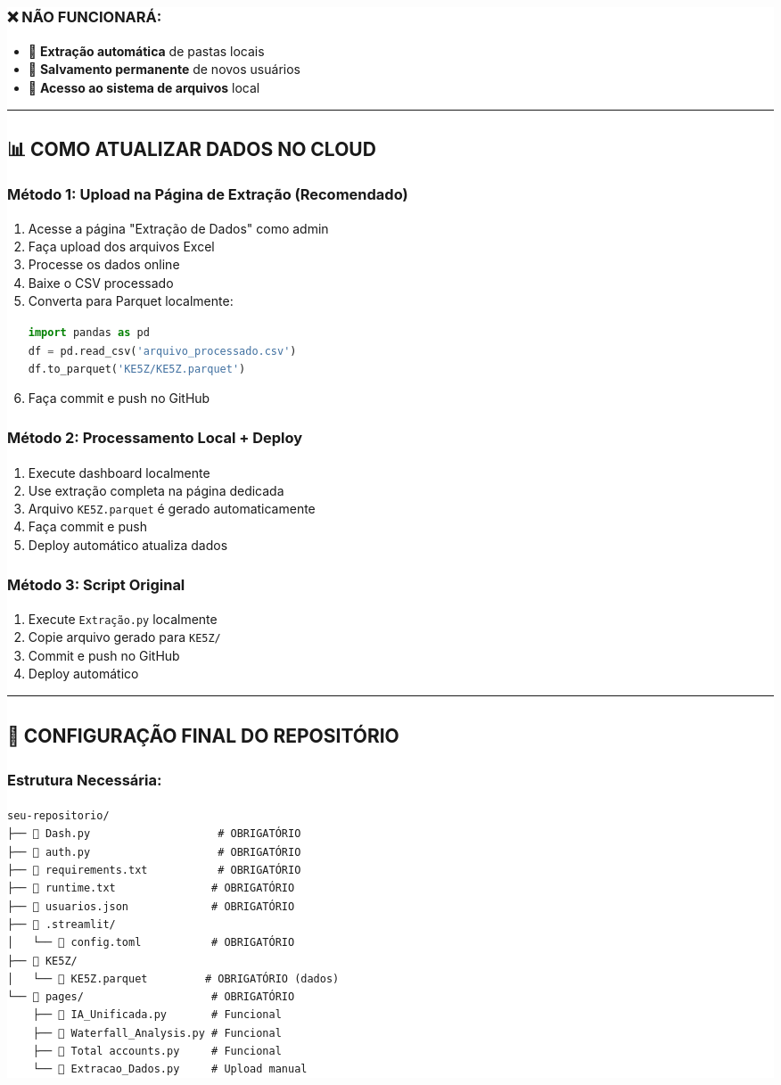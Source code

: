 ### **❌ NÃO FUNCIONARÁ:**
- 📁 **Extração automática** de pastas locais
- 💾 **Salvamento permanente** de novos usuários
- 🔧 **Acesso ao sistema de arquivos** local

---

## 📊 **COMO ATUALIZAR DADOS NO CLOUD**

### **Método 1: Upload na Página de Extração (Recomendado)**
1. Acesse a página "Extração de Dados" como admin
2. Faça upload dos arquivos Excel
3. Processe os dados online
4. Baixe o CSV processado
5. Converta para Parquet localmente:
   ```python
   import pandas as pd
   df = pd.read_csv('arquivo_processado.csv')
   df.to_parquet('KE5Z/KE5Z.parquet')
   ```
6. Faça commit e push no GitHub

### **Método 2: Processamento Local + Deploy**
1. Execute dashboard localmente
2. Use extração completa na página dedicada
3. Arquivo `KE5Z.parquet` é gerado automaticamente
4. Faça commit e push
5. Deploy automático atualiza dados

### **Método 3: Script Original**
1. Execute `Extração.py` localmente
2. Copie arquivo gerado para `KE5Z/`
3. Commit e push no GitHub
4. Deploy automático

---

## 🔧 **CONFIGURAÇÃO FINAL DO REPOSITÓRIO**

### **Estrutura Necessária:**
```
seu-repositorio/
├── 📄 Dash.py                    # OBRIGATÓRIO
├── 📄 auth.py                    # OBRIGATÓRIO  
├── 📄 requirements.txt           # OBRIGATÓRIO
├── 📄 runtime.txt               # OBRIGATÓRIO
├── 📄 usuarios.json             # OBRIGATÓRIO
├── 📁 .streamlit/
│   └── 📄 config.toml           # OBRIGATÓRIO
├── 📁 KE5Z/
│   └── 📄 KE5Z.parquet         # OBRIGATÓRIO (dados)
└── 📁 pages/                    # OBRIGATÓRIO
    ├── 📄 IA_Unificada.py       # Funcional
    ├── 📄 Waterfall_Analysis.py # Funcional
    ├── 📄 Total accounts.py     # Funcional
    └── 📄 Extracao_Dados.py     # Upload manual
```

